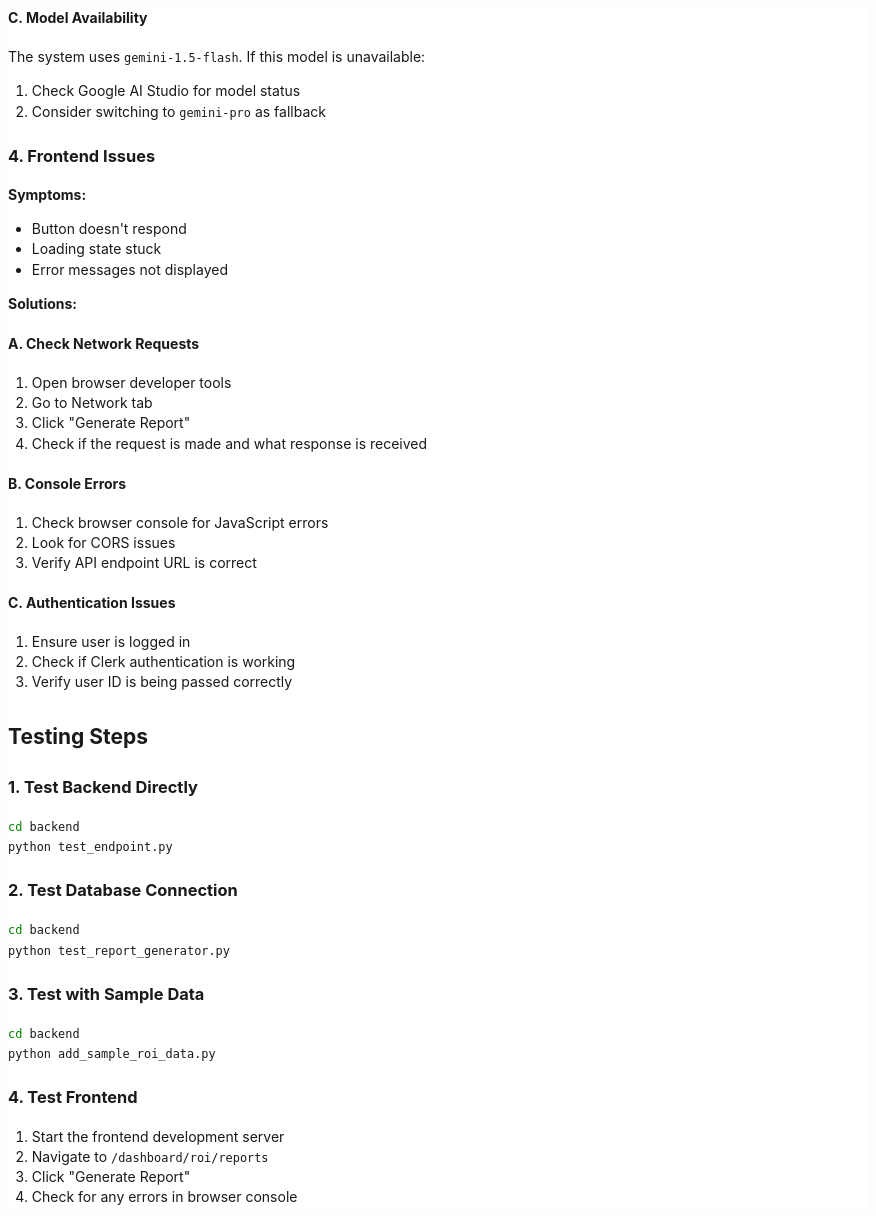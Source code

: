 #### C. Model Availability
The system uses `gemini-1.5-flash`. If this model is unavailable:
1. Check Google AI Studio for model status
2. Consider switching to `gemini-pro` as fallback

### 4. Frontend Issues

**Symptoms:**
- Button doesn't respond
- Loading state stuck
- Error messages not displayed

**Solutions:**

#### A. Check Network Requests
1. Open browser developer tools
2. Go to Network tab
3. Click "Generate Report"
4. Check if the request is made and what response is received

#### B. Console Errors
1. Check browser console for JavaScript errors
2. Look for CORS issues
3. Verify API endpoint URL is correct

#### C. Authentication Issues
1. Ensure user is logged in
2. Check if Clerk authentication is working
3. Verify user ID is being passed correctly

## Testing Steps

### 1. Test Backend Directly
```bash
cd backend
python test_endpoint.py
```

### 2. Test Database Connection
```bash
cd backend
python test_report_generator.py
```

### 3. Test with Sample Data
```bash
cd backend
python add_sample_roi_data.py
```

### 4. Test Frontend
1. Start the frontend development server
2. Navigate to `/dashboard/roi/reports`
3. Click "Generate Report"
4. Check for any errors in browser console
